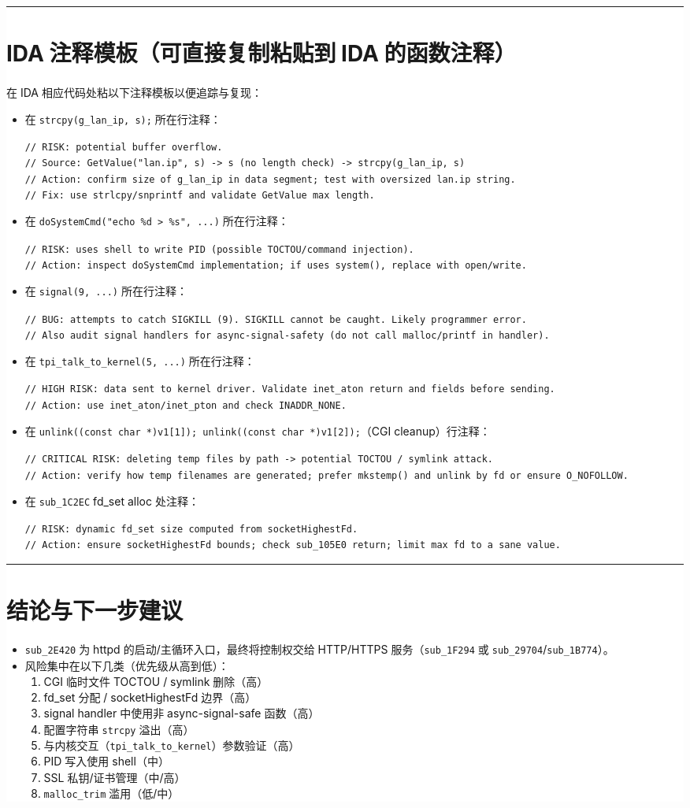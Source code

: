 ------

# IDA 注释模板（可直接复制粘贴到 IDA 的函数注释）

在 IDA 相应代码处粘以下注释模板以便追踪与复现：

- 在 `strcpy(g_lan_ip, s);` 所在行注释：

  ```less
  // RISK: potential buffer overflow.
  // Source: GetValue("lan.ip", s) -> s (no length check) -> strcpy(g_lan_ip, s)
  // Action: confirm size of g_lan_ip in data segment; test with oversized lan.ip string.
  // Fix: use strlcpy/snprintf and validate GetValue max length.
  ```

- 在 `doSystemCmd("echo %d > %s", ...)` 所在行注释：

  ```postgresql
  // RISK: uses shell to write PID (possible TOCTOU/command injection).
  // Action: inspect doSystemCmd implementation; if uses system(), replace with open/write.
  ```

- 在 `signal(9, ...)` 所在行注释：

  ```
  // BUG: attempts to catch SIGKILL (9). SIGKILL cannot be caught. Likely programmer error.
  // Also audit signal handlers for async-signal-safety (do not call malloc/printf in handler).
  ```

- 在 `tpi_talk_to_kernel(5, ...)` 所在行注释：

  ```
  // HIGH RISK: data sent to kernel driver. Validate inet_aton return and fields before sending.
  // Action: use inet_aton/inet_pton and check INADDR_NONE.
  ```

- 在 `unlink((const char *)v1[1]); unlink((const char *)v1[2]);`（CGI cleanup）行注释：

  ```
  // CRITICAL RISK: deleting temp files by path -> potential TOCTOU / symlink attack.
  // Action: verify how temp filenames are generated; prefer mkstemp() and unlink by fd or ensure O_NOFOLLOW.
  ```

- 在 `sub_1C2EC` fd_set alloc 处注释：

  ```
  // RISK: dynamic fd_set size computed from socketHighestFd.
  // Action: ensure socketHighestFd bounds; check sub_105E0 return; limit max fd to a sane value.
  ```

------

# 结论与下一步建议

- `sub_2E420` 为 httpd 的启动/主循环入口，最终将控制权交给 HTTP/HTTPS 服务（`sub_1F294` 或 `sub_29704`/`sub_1B774`）。
- 风险集中在以下几类（优先级从高到低）：
  1. CGI 临时文件 TOCTOU / symlink 删除（高）
  2. fd_set 分配 / socketHighestFd 边界（高）
  3. signal handler 中使用非 async-signal-safe 函数（高）
  4. 配置字符串 `strcpy` 溢出（高）
  5. 与内核交互（`tpi_talk_to_kernel`）参数验证（高）
  6. PID 写入使用 shell（中）
  7. SSL 私钥/证书管理（中/高）
  8. `malloc_trim` 滥用（低/中）
